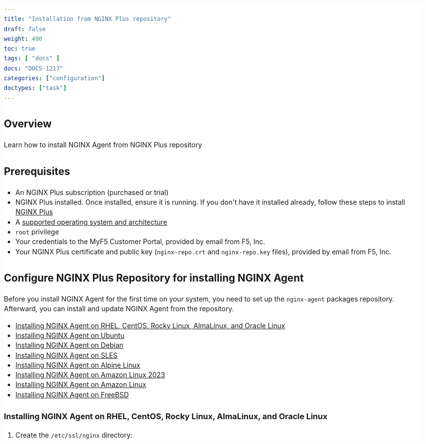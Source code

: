 ```yaml
---
title: "Installation from NGINX Plus repository"
draft: false
weight: 400
toc: true
tags: [ "docs" ]
docs: "DOCS-1217"
categories: ["configuration"]
doctypes: ["task"]
---
```


## Overview

Learn how to install NGINX Agent from NGINX Plus repository

## Prerequisites

- An NGINX Plus subscription (purchased or trial)
- NGINX Plus installed. Once installed, ensure it is running. If you don't have it installed already, follow these steps to install [NGINX Plus](https://docs.nginx.com/nginx/admin-guide/installing-nginx/installing-nginx-plus/)
- A [supported operating system and architecture](../technical-specifications/#supported-distributions)
- `root` privilege
- Your credentials to the MyF5 Customer Portal, provided by email from F5, Inc.
- Your NGINX Plus certificate and public key (`nginx-repo.crt` and `nginx-repo.key` files), provided by email from F5, Inc.

## Configure NGINX Plus Repository for installing NGINX Agent

Before you install NGINX Agent for the first time on your system, you need to set up the `nginx-agent` packages repository. Afterward, you can install and update NGINX Agent from the repository.

- [Installing NGINX Agent on RHEL, CentOS, Rocky Linux, AlmaLinux, and Oracle Linux](#installing-nginx-agent-on-rhel-centos-rocky-linux-almalinux-and-oracle-linux)
- [Installing NGINX Agent on Ubuntu](#installing-nginx-agent-on-ubuntu)
- [Installing NGINX Agent on Debian](#installing-nginx-agent-on-debian)
- [Installing NGINX Agent on SLES](#installing-nginx-agent-on-sles)
- [Installing NGINX Agent on Alpine Linux](#installing-nginx-agent-on-alpine-linux)
- [Installing NGINX Agent on Amazon Linux 2023](#installing-nginx-agent-on-amazon-linux-2023)
- [Installing NGINX Agent on Amazon Linux](#installing-nginx-agent-on-amazon-linux)
- [Installing NGINX Agent on FreeBSD](#installing-nginx-agent-on-freebsd)

### Installing NGINX Agent on RHEL, CentOS, Rocky Linux, AlmaLinux, and Oracle Linux

1. Create the `/etc/ssl/nginx` directory:
